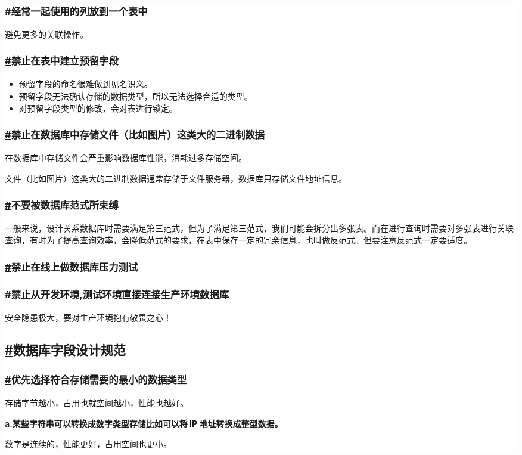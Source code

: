 ### [#](https://javaguide.cn/database/mysql/mysql-high-performance-optimization-specification-recommendations.html#经常一起使用的列放到一个表中)经常一起使用的列放到一个表中

避免更多的关联操作。

### [#](https://javaguide.cn/database/mysql/mysql-high-performance-optimization-specification-recommendations.html#禁止在表中建立预留字段)禁止在表中建立预留字段

-   预留字段的命名很难做到见名识义。
-   预留字段无法确认存储的数据类型，所以无法选择合适的类型。
-   对预留字段类型的修改，会对表进行锁定。

### [#](https://javaguide.cn/database/mysql/mysql-high-performance-optimization-specification-recommendations.html#禁止在数据库中存储文件-比如图片-这类大的二进制数据)禁止在数据库中存储文件（比如图片）这类大的二进制数据

在数据库中存储文件会严重影响数据库性能，消耗过多存储空间。

文件（比如图片）这类大的二进制数据通常存储于文件服务器，数据库只存储文件地址信息。

### [#](https://javaguide.cn/database/mysql/mysql-high-performance-optimization-specification-recommendations.html#不要被数据库范式所束缚)不要被数据库范式所束缚

一般来说，设计关系数据库时需要满足第三范式，但为了满足第三范式，我们可能会拆分出多张表。而在进行查询时需要对多张表进行关联查询，有时为了提高查询效率，会降低范式的要求，在表中保存一定的冗余信息，也叫做反范式。但要注意反范式一定要适度。

### [#](https://javaguide.cn/database/mysql/mysql-high-performance-optimization-specification-recommendations.html#禁止在线上做数据库压力测试)禁止在线上做数据库压力测试

### [#](https://javaguide.cn/database/mysql/mysql-high-performance-optimization-specification-recommendations.html#禁止从开发环境-测试环境直接连接生产环境数据库)禁止从开发环境,测试环境直接连接生产环境数据库

安全隐患极大，要对生产环境抱有敬畏之心！

## [#](https://javaguide.cn/database/mysql/mysql-high-performance-optimization-specification-recommendations.html#数据库字段设计规范)数据库字段设计规范

### [#](https://javaguide.cn/database/mysql/mysql-high-performance-optimization-specification-recommendations.html#优先选择符合存储需要的最小的数据类型)优先选择符合存储需要的最小的数据类型

存储字节越小，占用也就空间越小，性能也越好。

**a.某些字符串可以转换成数字类型存储比如可以将 IP 地址转换成整型数据。**

数字是连续的，性能更好，占用空间也更小。
